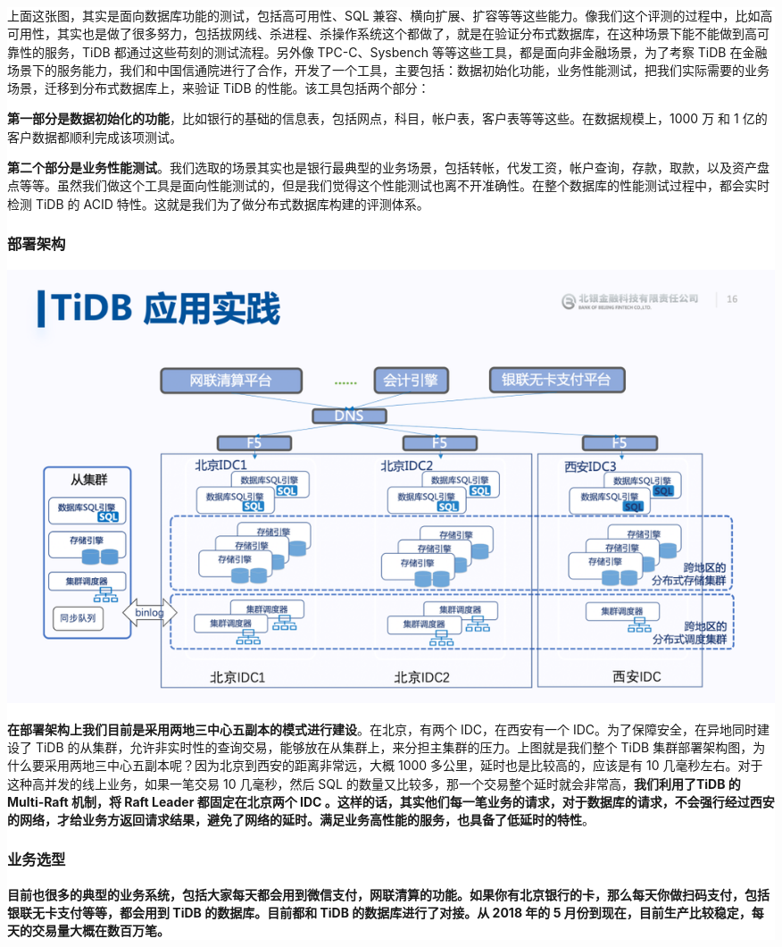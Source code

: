 上面这张图，其实是面向数据库功能的测试，包括高可用性、SQL 兼容、横向扩展、扩容等等这些能力。像我们这个评测的过程中，比如高可用性，其实也是做了很多努力，包括拔网线、杀进程、杀操作系统这个都做了，就是在验证分布式数据库，在这种场景下能不能做到高可靠性的服务，TiDB 都通过这些苟刻的测试流程。另外像 TPC-C、Sysbench 等等这些工具，都是面向非金融场景，为了考察 TiDB 在金融场景下的服务能力，我们和中国信通院进行了合作，开发了一个工具，主要包括：数据初始化功能，业务性能测试，把我们实际需要的业务场景，迁移到分布式数据库上，来验证 TiDB 的性能。该工具包括两个部分：

**第一部分是数据初始化的功能**，比如银行的基础的信息表，包括网点，科目，帐户表，客户表等等这些。在数据规模上，1000 万 和 1 亿的客户数据都顺利完成该项测试。

**第二个部分是业务性能测试**。我们选取的场景其实也是银行最典型的业务场景，包括转帐，代发工资，帐户查询，存款，取款，以及资产盘点等等。虽然我们做这个工具是面向性能测试的，但是我们觉得这个性能测试也离不开准确性。在整个数据库的性能测试过程中，都会实时检测 TiDB 的 ACID 特性。这就是我们为了做分布式数据库构建的评测体系。

### 部署架构

![3-架构](media/user-case-bob-fintech/3-架构.png)

**在部署架构上我们目前是采用两地三中心五副本的模式进行建设**。在北京，有两个 IDC，在西安有一个 IDC。为了保障安全，在异地同时建设了 TiDB 的从集群，允许非实时性的查询交易，能够放在从集群上，来分担主集群的压力。上图就是我们整个 TiDB 集群部署架构图，为什么要采用两地三中心五副本呢？因为北京到西安的距离非常远，大概 1000 多公里，延时也是比较高的，应该是有 10 几毫秒左右。对于这种高并发的线上业务，如果一笔交易 10 几毫秒，然后 SQL 的数量又比较多，那一个交易整个延时就会非常高，**我们利用了TiDB 的 Multi-Raft 机制，将 Raft Leader 都固定在北京两个 IDC 。这样的话，其实他们每一笔业务的请求，对于数据库的请求，不会强行经过西安的网络，才给业务方返回请求结果，避免了网络的延时。满足业务高性能的服务，也具备了低延时的特性**。

### 业务选型

**目前也很多的典型的业务系统，包括大家每天都会用到微信支付，网联清算的功能。如果你有北京银行的卡，那么每天你做扫码支付，包括银联无卡支付等等，都会用到 TiDB 的数据库。目前都和 TiDB 的数据库进行了对接。从 2018 年的 5 月份到现在，目前生产比较稳定，每天的交易量大概在数百万笔。**
